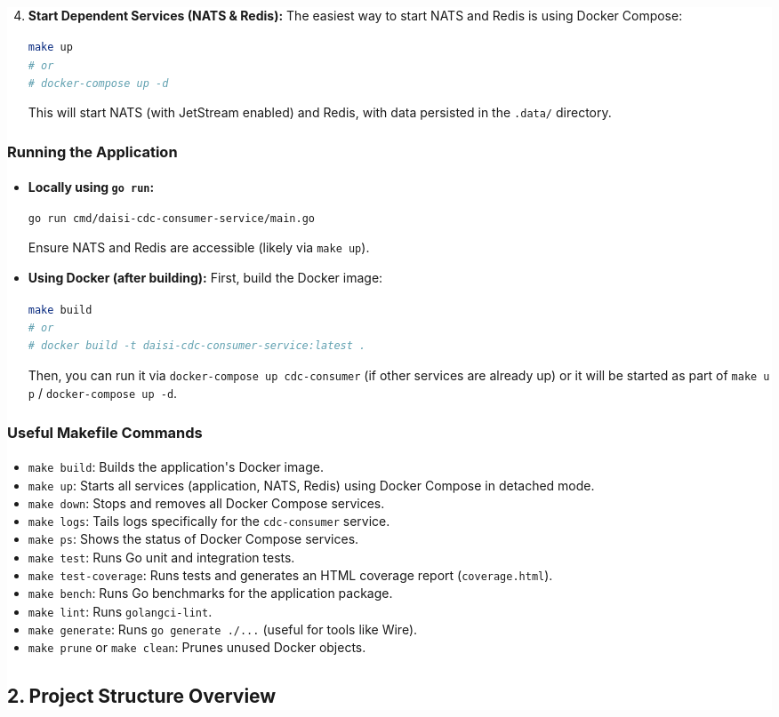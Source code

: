 4.  **Start Dependent Services (NATS & Redis):**
    The easiest way to start NATS and Redis is using Docker Compose:
    ```bash
    make up
    # or
    # docker-compose up -d
    ```
    This will start NATS (with JetStream enabled) and Redis, with data persisted in the `.data/` directory.

### Running the Application

*   **Locally using `go run`:**
    ```bash
    go run cmd/daisi-cdc-consumer-service/main.go
    ```
    Ensure NATS and Redis are accessible (likely via `make up`).

*   **Using Docker (after building):**
    First, build the Docker image:
    ```bash
    make build
    # or
    # docker build -t daisi-cdc-consumer-service:latest .
    ```
    Then, you can run it via `docker-compose up cdc-consumer` (if other services are already up) or it will be started as part of `make up` / `docker-compose up -d`.

### Useful Makefile Commands

*   `make build`: Builds the application's Docker image.
*   `make up`: Starts all services (application, NATS, Redis) using Docker Compose in detached mode.
*   `make down`: Stops and removes all Docker Compose services.
*   `make logs`: Tails logs specifically for the `cdc-consumer` service.
*   `make ps`: Shows the status of Docker Compose services.
*   `make test`: Runs Go unit and integration tests.
*   `make test-coverage`: Runs tests and generates an HTML coverage report (`coverage.html`).
*   `make bench`: Runs Go benchmarks for the application package.
*   `make lint`: Runs `golangci-lint`.
*   `make generate`: Runs `go generate ./...` (useful for tools like Wire).
*   `make prune` or `make clean`: Prunes unused Docker objects.

## 2. Project Structure Overview
